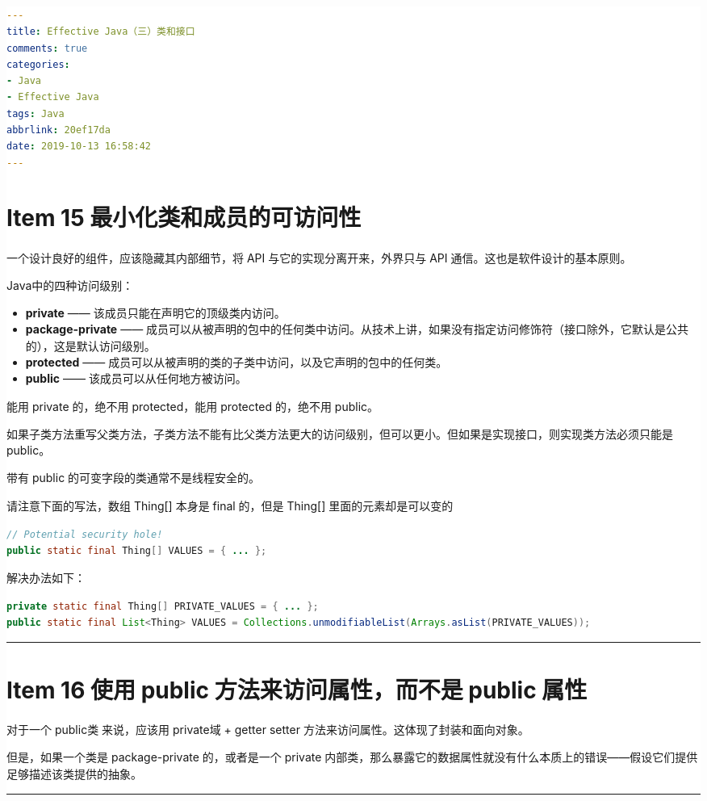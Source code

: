 ```yaml
---
title: Effective Java（三）类和接口
comments: true
categories:
- Java
- Effective Java
tags: Java
abbrlink: 20ef17da
date: 2019-10-13 16:58:42
---
```


# Item 15 最小化类和成员的可访问性

一个设计良好的组件，应该隐藏其内部细节，将 API 与它的实现分离开来，外界只与 API 通信。这也是软件设计的基本原则。



Java中的四种访问级别：
- **private** —— 该成员只能在声明它的顶级类内访问。
- **package-private** —— 成员可以从被声明的包中的任何类中访问。从技术上讲，如果没有指定访问修饰符（接口除外，它默认是公共的），这是默认访问级别。
- **protected** —— 成员可以从被声明的类的子类中访问，以及它声明的包中的任何类。
- **public** —— 该成员可以从任何地方被访问。

能用 private 的，绝不用 protected，能用 protected 的，绝不用 public。

如果子类方法重写父类方法，子类方法不能有比父类方法更大的访问级别，但可以更小。但如果是实现接口，则实现类方法必须只能是 public。

带有 public 的可变字段的类通常不是线程安全的。

请注意下面的写法，数组 Thing[] 本身是 final 的，但是 Thing[] 里面的元素却是可以变的

```java
// Potential security hole!
public static final Thing[] VALUES = { ... };
```

解决办法如下：

```java
private static final Thing[] PRIVATE_VALUES = { ... };
public static final List<Thing> VALUES = Collections.unmodifiableList(Arrays.asList(PRIVATE_VALUES));
```

---

# Item 16 使用 public 方法来访问属性，而不是 public 属性

对于一个 public类 来说，应该用 private域 + getter setter 方法来访问属性。这体现了封装和面向对象。

但是，如果一个类是 package-private 的，或者是一个 private 内部类，那么暴露它的数据属性就没有什么本质上的错误——假设它们提供足够描述该类提供的抽象。

---
